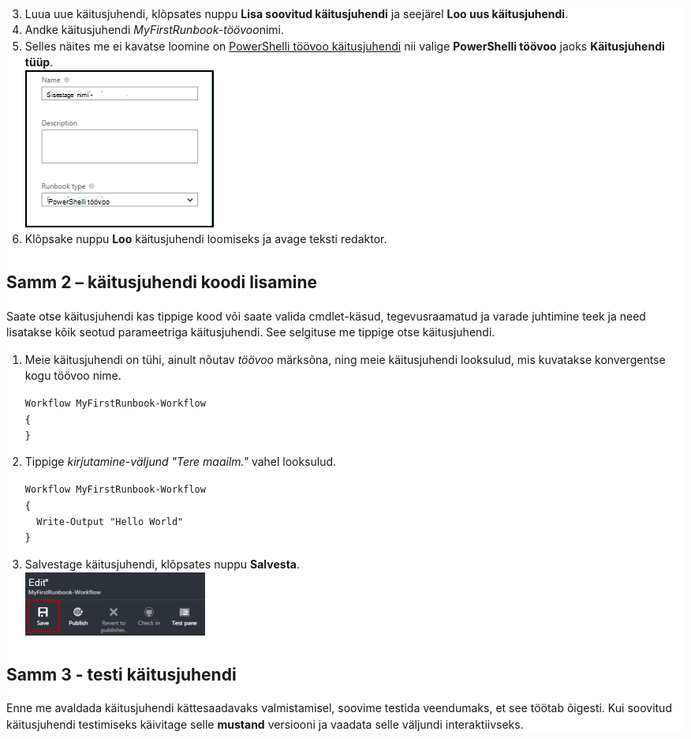 3.  Luua uue käitusjuhendi, klõpsates nuppu **Lisa soovitud käitusjuhendi** ja seejärel **Loo uus käitusjuhendi**.
4.  Andke käitusjuhendi *MyFirstRunbook-töövoo*nimi.
5.  Selles näites me ei kavatse loomine on [PowerShelli töövoo käitusjuhendi](automation-runbook-types.md#powerShell-workflow-runbooks) nii valige **PowerShelli töövoo** jaoks **Käitusjuhendi tüüp**.<br> ![Uue käitusjuhendi](media/automation-first-runbook-textual/new-runbook.png)
6.  Klõpsake nuppu **Loo** käitusjuhendi loomiseks ja avage teksti redaktor.

## <a name="step-2---add-code-to-the-runbook"></a>Samm 2 – käitusjuhendi koodi lisamine

Saate otse käitusjuhendi kas tippige kood või saate valida cmdlet-käsud, tegevusraamatud ja varade juhtimine teek ja need lisatakse kõik seotud parameetriga käitusjuhendi. See selgituse me tippige otse käitusjuhendi.

1.  Meie käitusjuhendi on tühi, ainult nõutav *töövoo* märksõna, ning meie käitusjuhendi looksulud, mis kuvatakse konvergentse kogu töövoo nime. 

    ```
    Workflow MyFirstRunbook-Workflow
    {
    }
    ```

2.  Tippige *kirjutamine-väljund "Tere maailm."* vahel looksulud. 
   
    ```
    Workflow MyFirstRunbook-Workflow
    {
      Write-Output "Hello World"
    }
    ```

3.  Salvestage käitusjuhendi, klõpsates nuppu **Salvesta**.<br> ![Käitusjuhendi salvestamine](media/automation-first-runbook-textual/runbook-edit-toolbar-save.png)

## <a name="step-3---test-the-runbook"></a>Samm 3 - testi käitusjuhendi

Enne me avaldada käitusjuhendi kättesaadavaks valmistamisel, soovime testida veendumaks, et see töötab õigesti. Kui soovitud käitusjuhendi testimiseks käivitage selle **mustand** versiooni ja vaadata selle väljundi interaktiivseks.
